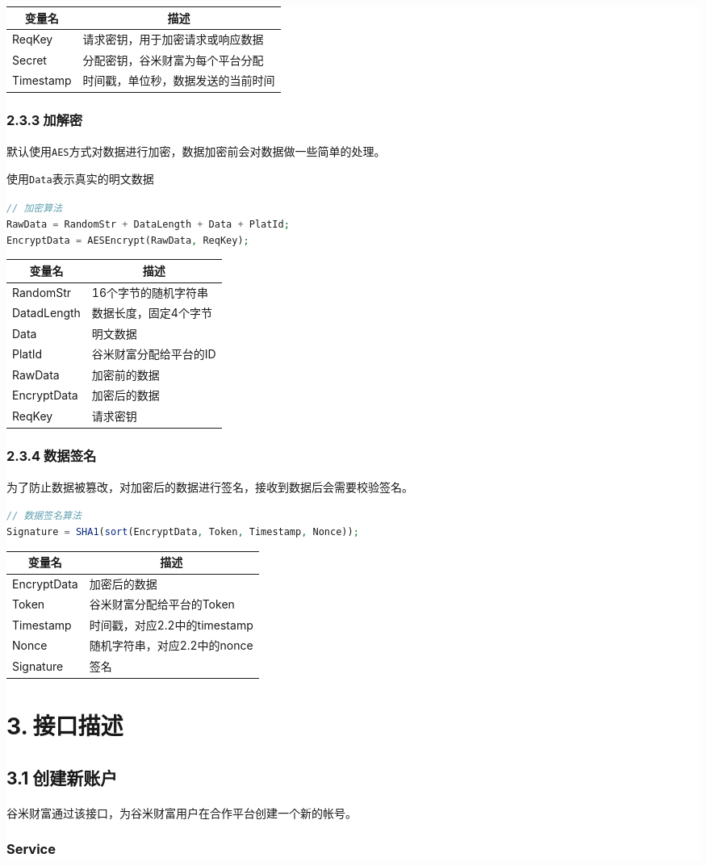 变量名 | 描述
--- | ---
ReqKey | 请求密钥，用于加密请求或响应数据
Secret | 分配密钥，谷米财富为每个平台分配
Timestamp | 时间戳，单位秒，数据发送的当前时间

### 2.3.3 加解密

默认使用`AES`方式对数据进行加密，数据加密前会对数据做一些简单的处理。

使用`Data`表示真实的明文数据

```php
// 加密算法
RawData = RandomStr + DataLength + Data + PlatId;
EncryptData = AESEncrypt(RawData, ReqKey);
```

变量名 | 描述
--- | ---
RandomStr | 16个字节的随机字符串
DatadLength | 数据长度，固定4个字节
Data | 明文数据
PlatId | 谷米财富分配给平台的ID
RawData | 加密前的数据
EncryptData | 加密后的数据
ReqKey | 请求密钥

### 2.3.4 数据签名

为了防止数据被篡改，对加密后的数据进行签名，接收到数据后会需要校验签名。

```php
// 数据签名算法
Signature = SHA1(sort(EncryptData, Token, Timestamp, Nonce));
```

变量名 | 描述
--- | ---
EncryptData | 加密后的数据
Token | 谷米财富分配给平台的Token
Timestamp | 时间戳，对应2.2中的timestamp
Nonce | 随机字符串，对应2.2中的nonce
Signature | 签名

# 3. 接口描述

## 3.1 创建新账户

谷米财富通过该接口，为谷米财富用户在合作平台创建一个新的帐号。

### Service
